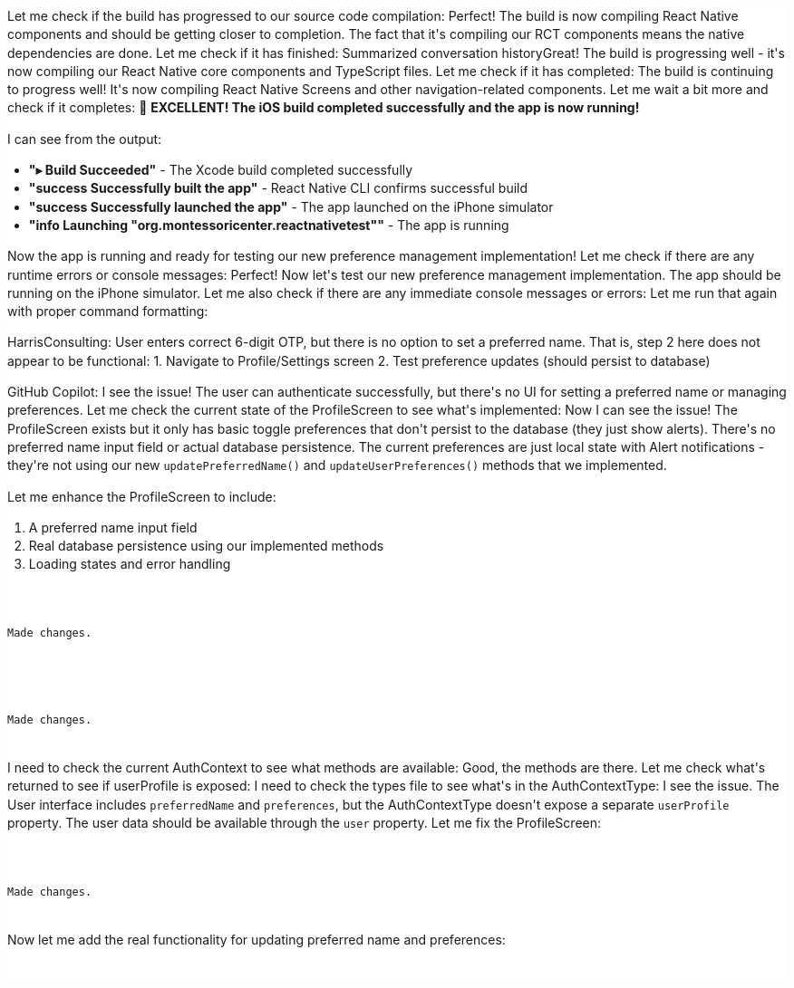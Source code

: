 Let me check if the build has progressed to our source code compilation: Perfect! The build is now compiling React Native components and should be getting closer to completion. The fact that it's compiling our RCT components means the native dependencies are done. Let me check if it has finished: Summarized conversation historyGreat! The build is progressing well - it's now compiling our React Native core components and TypeScript files. Let me check if it has completed: The build is continuing to progress well! It's now compiling React Native Screens and other navigation-related components. Let me wait a bit more and check if it completes: 🎉 **EXCELLENT! The iOS build completed successfully and the app is now running!**

I can see from the output:
- **"▸ Build Succeeded"** - The Xcode build completed successfully
- **"success Successfully built the app"** - React Native CLI confirms successful build
- **"success Successfully launched the app"** - The app launched on the iPhone simulator
- **"info Launching "org.montessoricenter.reactnativetest""** - The app is running

Now the app is running and ready for testing our new preference management implementation! Let me check if there are any runtime errors or console messages: Perfect! Now let's test our new preference management implementation. The app should be running on the iPhone simulator. Let me also check if there are any immediate console messages or errors: Let me run that again with proper command formatting: 

HarrisConsulting: User enters correct 6-digit OTP, but there is no option to set a preferred name. That is, step 2 here does not appear to be functional:   1. Navigate to Profile/Settings screen
  2. Test preference updates (should persist to database)

GitHub Copilot: I see the issue! The user can authenticate successfully, but there's no UI for setting a preferred name or managing preferences. Let me check the current state of the ProfileScreen to see what's implemented: Now I can see the issue! The ProfileScreen exists but it only has basic toggle preferences that don't persist to the database (they just show alerts). There's no preferred name input field or actual database persistence. The current preferences are just local state with Alert notifications - they're not using our new `updatePreferredName()` and `updateUserPreferences()` methods that we implemented.

Let me enhance the ProfileScreen to include:
1. A preferred name input field
2. Real database persistence using our implemented methods
3. Loading states and error handling 
```


Made changes.


```

```


Made changes.


```
I need to check the current AuthContext to see what methods are available: Good, the methods are there. Let me check what's returned to see if userProfile is exposed: I need to check the types file to see what's in the AuthContextType: I see the issue. The User interface includes `preferredName` and `preferences`, but the AuthContextType doesn't expose a separate `userProfile` property. The user data should be available through the `user` property. Let me fix the ProfileScreen: 
```


Made changes.


```
Now let me add the real functionality for updating preferred name and preferences: 
```


```